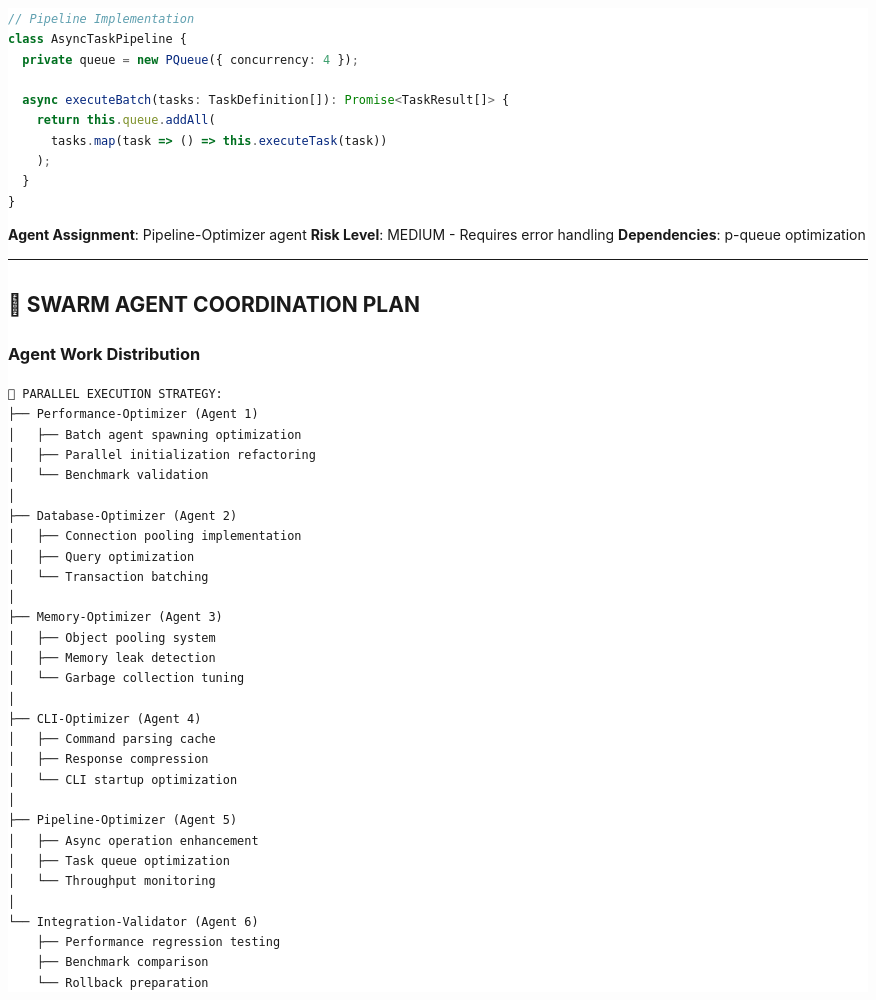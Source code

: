 ```typescript
// Pipeline Implementation
class AsyncTaskPipeline {
  private queue = new PQueue({ concurrency: 4 });
  
  async executeBatch(tasks: TaskDefinition[]): Promise<TaskResult[]> {
    return this.queue.addAll(
      tasks.map(task => () => this.executeTask(task))
    );
  }
}
```

**Agent Assignment**: Pipeline-Optimizer agent
**Risk Level**: MEDIUM - Requires error handling
**Dependencies**: p-queue optimization

---

## 🐝 SWARM AGENT COORDINATION PLAN

### Agent Work Distribution

```
🎯 PARALLEL EXECUTION STRATEGY:
├── Performance-Optimizer (Agent 1)
│   ├── Batch agent spawning optimization
│   ├── Parallel initialization refactoring  
│   └── Benchmark validation
│
├── Database-Optimizer (Agent 2)
│   ├── Connection pooling implementation
│   ├── Query optimization
│   └── Transaction batching
│
├── Memory-Optimizer (Agent 3)
│   ├── Object pooling system
│   ├── Memory leak detection
│   └── Garbage collection tuning
│
├── CLI-Optimizer (Agent 4)
│   ├── Command parsing cache
│   ├── Response compression
│   └── CLI startup optimization
│
├── Pipeline-Optimizer (Agent 5)
│   ├── Async operation enhancement
│   ├── Task queue optimization
│   └── Throughput monitoring
│
└── Integration-Validator (Agent 6)
    ├── Performance regression testing
    ├── Benchmark comparison
    └── Rollback preparation
```
